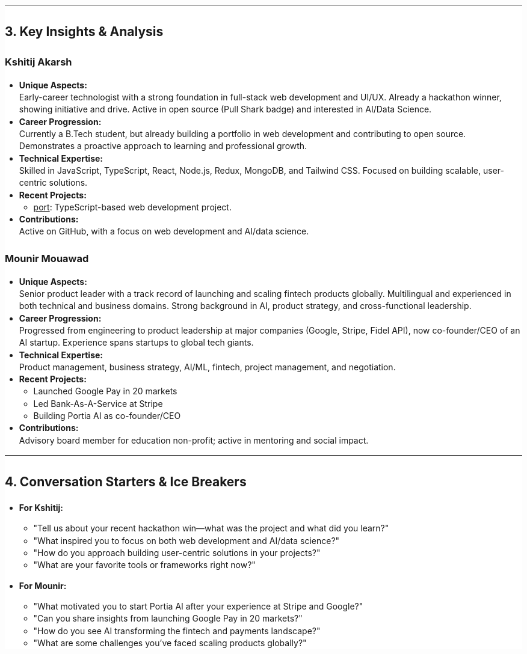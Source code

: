 
---

## 3. Key Insights & Analysis

### Kshitij Akarsh

- **Unique Aspects:**  
  Early-career technologist with a strong foundation in full-stack web development and UI/UX. Already a hackathon winner, showing initiative and drive. Active in open source (Pull Shark badge) and interested in AI/Data Science.
- **Career Progression:**  
  Currently a B.Tech student, but already building a portfolio in web development and contributing to open source. Demonstrates a proactive approach to learning and professional growth.
- **Technical Expertise:**  
  Skilled in JavaScript, TypeScript, React, Node.js, Redux, MongoDB, and Tailwind CSS. Focused on building scalable, user-centric solutions.
- **Recent Projects:**  
  - [port](https://github.com/kshitijakarsh/port): TypeScript-based web development project.
- **Contributions:**  
  Active on GitHub, with a focus on web development and AI/data science.

### Mounir Mouawad

- **Unique Aspects:**  
  Senior product leader with a track record of launching and scaling fintech products globally. Multilingual and experienced in both technical and business domains. Strong background in AI, product strategy, and cross-functional leadership.
- **Career Progression:**  
  Progressed from engineering to product leadership at major companies (Google, Stripe, Fidel API), now co-founder/CEO of an AI startup. Experience spans startups to global tech giants.
- **Technical Expertise:**  
  Product management, business strategy, AI/ML, fintech, project management, and negotiation.
- **Recent Projects:**  
  - Launched Google Pay in 20 markets
  - Led Bank-As-A-Service at Stripe
  - Building Portia AI as co-founder/CEO
- **Contributions:**  
  Advisory board member for education non-profit; active in mentoring and social impact.

---

## 4. Conversation Starters & Ice Breakers

- **For Kshitij:**
  - "Tell us about your recent hackathon win—what was the project and what did you learn?"
  - "What inspired you to focus on both web development and AI/data science?"
  - "How do you approach building user-centric solutions in your projects?"
  - "What are your favorite tools or frameworks right now?"

- **For Mounir:**
  - "What motivated you to start Portia AI after your experience at Stripe and Google?"
  - "Can you share insights from launching Google Pay in 20 markets?"
  - "How do you see AI transforming the fintech and payments landscape?"
  - "What are some challenges you’ve faced scaling products globally?"
